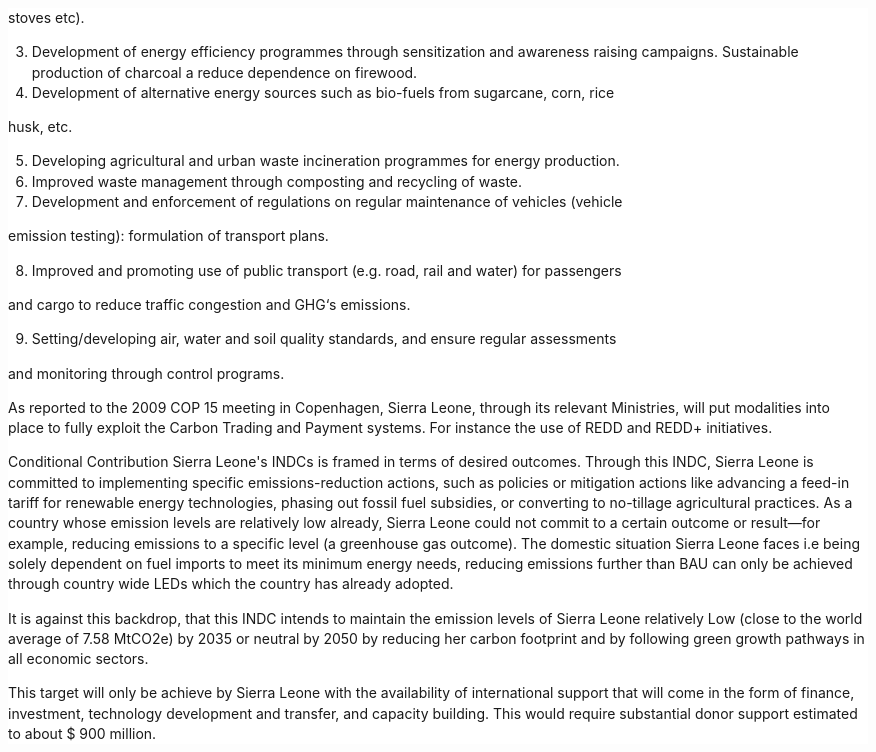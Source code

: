 stoves etc).  

3.  Development  of  energy  efficiency  programmes  through  sensitization  and  awareness 
raising campaigns. Sustainable production of charcoal a reduce dependence on firewood.  
4.  Development  of  alternative  energy  sources  such  as  bio-fuels  from  sugarcane,  corn,  rice 

husk, etc.  

5.  Developing agricultural and urban waste incineration programmes for energy production.  
6.  Improved waste management through composting and recycling of waste.  
7.  Development and enforcement of regulations on regular maintenance of vehicles (vehicle 

emission testing): formulation of transport plans. 

8.  Improved and promoting use of public transport (e.g. road, rail and water) for passengers 

and cargo to reduce traffic congestion and GHG‘s emissions.  

9.  Setting/developing  air,  water  and  soil  quality  standards,  and  ensure  regular  assessments 

and monitoring through control programs.  

 

As  reported  to  the  2009  COP  15  meeting  in  Copenhagen,  Sierra  Leone,  through  its  relevant 
Ministries,  will  put  modalities  into  place  to  fully  exploit  the  Carbon  Trading  and  Payment 
systems. For instance the use of REDD and REDD+ initiatives. 
 
Conditional Contribution 
Sierra  Leone's  INDCs  is  framed  in  terms  of  desired  outcomes.  Through  this  INDC,  Sierra 
Leone  is  committed  to  implementing  specific  emissions-reduction  actions,  such  as  policies  or 
mitigation actions like advancing a feed-in tariff for renewable energy technologies, phasing out 
fossil  fuel  subsidies,  or  converting  to  no-tillage  agricultural  practices.  As  a  country  whose 
emission levels are relatively low already, Sierra Leone could not commit to a certain outcome 
or result—for example, reducing emissions to a specific level (a greenhouse gas outcome). The 
domestic  situation  Sierra  Leone  faces  i.e  being  solely  dependent  on  fuel  imports  to  meet  its 
minimum  energy  needs,  reducing  emissions  further  than  BAU    can  only  be  achieved  through 
country wide LEDs which the country has already adopted. 
 
It is against this backdrop, that this INDC intends to maintain the emission levels of Sierra 
Leone  relatively  Low  (close  to  the  world  average  of  7.58  MtCO2e)  by  2035  or  neutral  by 
2050  by  reducing  her  carbon  footprint  and  by  following  green  growth  pathways  in  all 
economic sectors.  
 
This  target  will  only  be  achieve  by  Sierra  Leone  with  the  availability  of  international 
support  that  will  come  in  the  form  of  finance,  investment,  technology  development  and 
transfer, and capacity building. This would require substantial donor support estimated to 
about $ 900 million. 
 